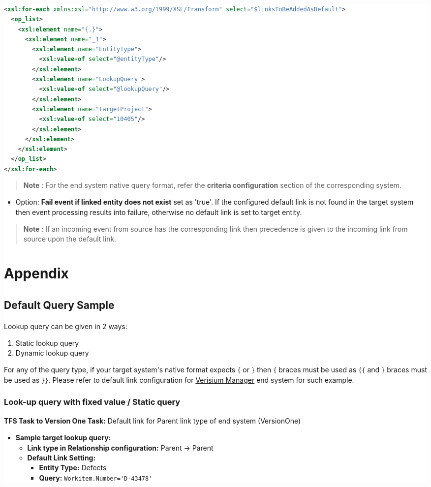 ```xml
<xsl:for-each xmlns:xsl="http://www.w3.org/1999/XSL/Transform" select="$linksToBeAddedAsDefault">
  <op_list>
    <xsl:element name="{.}">
      <xsl:element name="_1">
        <xsl:element name="EntityType">
          <xsl:value-of select="@entityType"/>
        </xsl:element>
        <xsl:element name="LookupQuery">
          <xsl:value-of select="@lookupQuery"/>
        </xsl:element>
        <xsl:element name="TargetProject">
          <xsl:value-of select="10405"/>
        </xsl:element>
      </xsl:element>
    </xsl:element>
  </op_list>
</xsl:for-each>
```

> **Note** : For the end system native query format, refer the **criteria configuration** section of the corresponding system.

- Option: **Fail event if linked entity does not exist** set as 'true'. If the configured default link is not found in the target system then event processing results into failure, otherwise no default link is set to target entity.

> **Note** : If an incoming event from source has the corresponding link then precedence is given to the incoming link from source upon the default link.

# Appendix

## Default Query Sample

Lookup query can be given in 2 ways:

1. Static lookup query  
2. Dynamic lookup query

For any of the query type, if your target system's native format expects `{` or `}` then `{` braces must be used as `{{` and `}` braces must be used as `}}`. Please refer to default link configuration for [Verisium Manager](../connectors/verisium-manager.md#default-link-configuration) end system for such example.

### Look-up query with fixed value / Static query

**TFS Task to Version One Task:** Default link for Parent link type of end system (VersionOne)

- **Sample target lookup query:**
  - **Link type in Relationship configuration:** Parent → Parent
  - **Default Link Setting:**
    - **Entity Type:** Defects
    - **Query:** `Workitem.Number='D-43478'`
